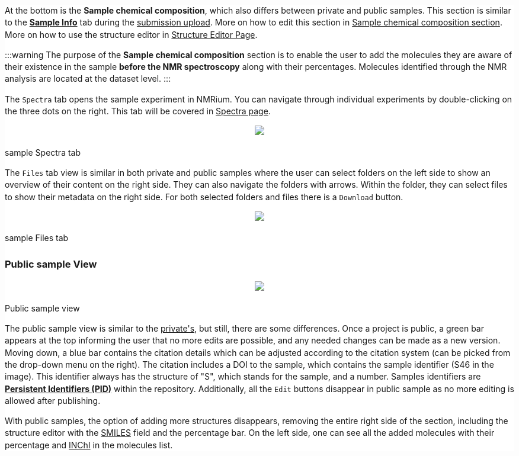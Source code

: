 At the bottom is the **Sample chemical composition**, which also differs between private and public samples. This section is similar to the [**Sample Info**](/submission-guides/submission/upload#assignement--meta-data---step-2) tab during the [submission upload](/submission-guides/submission/upload.md). More on how to edit this section in [Sample chemical composition section](#sample-chemical-composition). More on how to use the structure editor in [Structure Editor Page](/submission-guides/submission/editor.md).

:::warning The purpose of the **Sample chemical composition** section is to enable the user to add the molecules they are aware of their existence in the sample **before the NMR spectroscopy** along with their percentages. Molecules identified through the NMR analysis are located at the dataset level.
:::

The `Spectra` tab opens the sample experiment in NMRium. You can navigate through individual experiments by double-clicking on the three dots on the right. This tab will be covered in [Spectra page](/submission-guides/data-model/dataset.md).

<p align="center">
<img src="/img/sample/datasets.png" width="1000"/>
<figcaption>sample Spectra tab</figcaption>
</p>

The `Files` tab view is similar in both private and public samples where the user can select folders on the left side to show an overview of their content on the right side. They can also navigate the folders with arrows. Within the folder, they can select files to show their metadata on the right side. For both selected folders and files there is a `Download` button.

<p align="center">
<img src="/img/sample/files.png" width="1000"/>
<figcaption>sample Files tab</figcaption>
</p>

### Public sample View

<p align="center">
<img src="/img/sample/public-view.png" width="1000"/>
<figcaption>Public sample view</figcaption>
</p>

The public sample view is similar to the [private's](#private-project-view), but still, there are some differences. Once a project is public, a green bar appears at the top informing the user that no more edits are possible, and any needed changes can be made as a new version.
Moving down, a blue bar contains the citation details which can be adjusted according to the citation system (can be picked from the drop-down menu on the right). The citation includes a DOI to the sample, which contains the sample identifier (S46 in the image). This identifier always has the structure of "S", which stands for the sample, and a number. Samples identifiers are [**Persistent Identifiers (PID)**](https://en.wikipedia.org/wiki/Persistent_identifier) within the repository. Additionally, all the `Edit` buttons disappear in public sample as no more editing is allowed after publishing.

With public samples, the option of adding more structures disappears, removing the entire right side of the section, including the structure editor with the [SMILES](https://www.daylight.com/dayhtml/doc/theory/theory.smiles.html) field and the percentage bar. On the left side, one can see all the added molecules with their percentage and [INChI](https://iupac.org/who-we-are/divisions/division-details/inchi/) in the molecules list.
